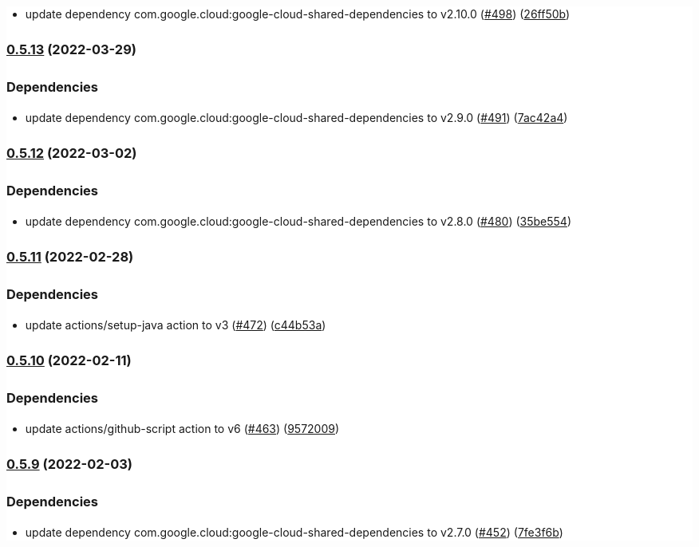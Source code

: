* update dependency com.google.cloud:google-cloud-shared-dependencies to v2.10.0 ([#498](https://github.com/googleapis/java-securitycenter-settings/issues/498)) ([26ff50b](https://github.com/googleapis/java-securitycenter-settings/commit/26ff50bc6758f0e5b12ce724a682bbeccdbfa717))

### [0.5.13](https://github.com/googleapis/java-securitycenter-settings/compare/v0.5.12...v0.5.13) (2022-03-29)


### Dependencies

* update dependency com.google.cloud:google-cloud-shared-dependencies to v2.9.0 ([#491](https://github.com/googleapis/java-securitycenter-settings/issues/491)) ([7ac42a4](https://github.com/googleapis/java-securitycenter-settings/commit/7ac42a4d29c0e7e89852211a207a8a30505b603c))

### [0.5.12](https://github.com/googleapis/java-securitycenter-settings/compare/v0.5.11...v0.5.12) (2022-03-02)


### Dependencies

* update dependency com.google.cloud:google-cloud-shared-dependencies to v2.8.0 ([#480](https://github.com/googleapis/java-securitycenter-settings/issues/480)) ([35be554](https://github.com/googleapis/java-securitycenter-settings/commit/35be5543e2ddaf60e02d5467d43da4f4b02da638))

### [0.5.11](https://github.com/googleapis/java-securitycenter-settings/compare/v0.5.10...v0.5.11) (2022-02-28)


### Dependencies

* update actions/setup-java action to v3 ([#472](https://github.com/googleapis/java-securitycenter-settings/issues/472)) ([c44b53a](https://github.com/googleapis/java-securitycenter-settings/commit/c44b53aa1359dcf0671414ff3a7a418eedef6942))

### [0.5.10](https://github.com/googleapis/java-securitycenter-settings/compare/v0.5.9...v0.5.10) (2022-02-11)


### Dependencies

* update actions/github-script action to v6 ([#463](https://github.com/googleapis/java-securitycenter-settings/issues/463)) ([9572009](https://github.com/googleapis/java-securitycenter-settings/commit/9572009fcfb818e588df161e73d0a63d50b71feb))

### [0.5.9](https://github.com/googleapis/java-securitycenter-settings/compare/v0.5.8...v0.5.9) (2022-02-03)


### Dependencies

* update dependency com.google.cloud:google-cloud-shared-dependencies to v2.7.0 ([#452](https://github.com/googleapis/java-securitycenter-settings/issues/452)) ([7fe3f6b](https://github.com/googleapis/java-securitycenter-settings/commit/7fe3f6bd1ae6f70ab762b75e8ebc4bb9e46e61d3))
